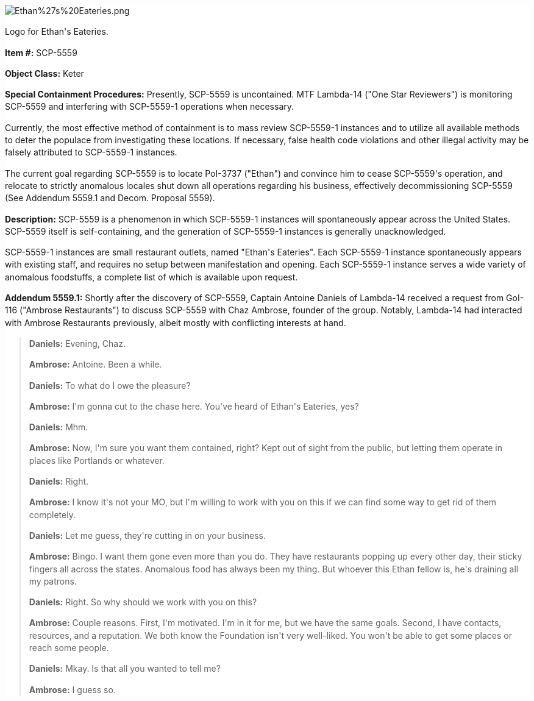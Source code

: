 ![Ethan%27s%20Eateries.png](http://www.scp-wiki.net/local--files/calibri-s-mega-cool-art-page-it-s-mostly-just-icons-but-what/Ethan%27s%20Eateries.png)

Logo for Ethan's Eateries.

**Item #:** SCP-5559

**Object Class:** Keter

**Special Containment Procedures:** Presently, SCP-5559 is uncontained. MTF Lambda-14 ("One Star Reviewers") is monitoring SCP-5559 and interfering with SCP-5559-1 operations when necessary.

Currently, the most effective method of containment is to mass review SCP-5559-1 instances and to utilize all available methods to deter the populace from investigating these locations. If necessary, false health code violations and other illegal activity may be falsely attributed to SCP-5559-1 instances.

The current goal regarding SCP-5559 is to locate PoI-3737 ("Ethan") and convince him to cease SCP-5559's operation, and relocate to strictly anomalous locales shut down all operations regarding his business, effectively decommissioning SCP-5559 (See Addendum 5559.1 and Decom. Proposal 5559).

**Description:** SCP-5559 is a phenomenon in which SCP-5559-1 instances will spontaneously appear across the United States. SCP-5559 itself is self-containing, and the generation of SCP-5559-1 instances is generally unacknowledged.

SCP-5559-1 instances are small restaurant outlets, named "Ethan's Eateries". Each SCP-5559-1 instance spontaneously appears with existing staff, and requires no setup between manifestation and opening. Each SCP-5559-1 instance serves a wide variety of anomalous foodstuffs, a complete list of which is available upon request.

**Addendum 5559.1:** Shortly after the discovery of SCP-5559, Captain Antoine Daniels of Lambda-14 received a request from GoI-116 ("Ambrose Restaurants") to discuss SCP-5559 with Chaz Ambrose, founder of the group. Notably, Lambda-14 had interacted with Ambrose Restaurants previously, albeit mostly with conflicting interests at hand.

> **Daniels:** Evening, Chaz.
> 
> **Ambrose:** Antoine. Been a while.
> 
> **Daniels:** To what do I owe the pleasure?
> 
> **Ambrose:** I'm gonna cut to the chase here. You've heard of Ethan's Eateries, yes?
> 
> **Daniels:** Mhm.
> 
> **Ambrose:** Now, I'm sure you want them contained, right? Kept out of sight from the public, but letting them operate in places like Portlands or whatever.
> 
> **Daniels:** Right.
> 
> **Ambrose:** I know it's not your MO, but I'm willing to work with you on this if we can find some way to get rid of them completely.
> 
> **Daniels:** Let me guess, they're cutting in on your business.
> 
> **Ambrose:** Bingo. I want them gone even more than you do. They have restaurants popping up every other day, their sticky fingers all across the states. Anomalous food has always been my thing. But whoever this Ethan fellow is, he's draining all my patrons.
> 
> **Daniels:** Right. So why should we work with you on this?
> 
> **Ambrose:** Couple reasons. First, I'm motivated. I'm in it for me, but we have the same goals. Second, I have contacts, resources, and a reputation. We both know the Foundation isn't very well-liked. You won't be able to get some places or reach some people.
> 
> **Daniels:** Mkay. Is that all you wanted to tell me?
> 
> **Ambrose:** I guess so.